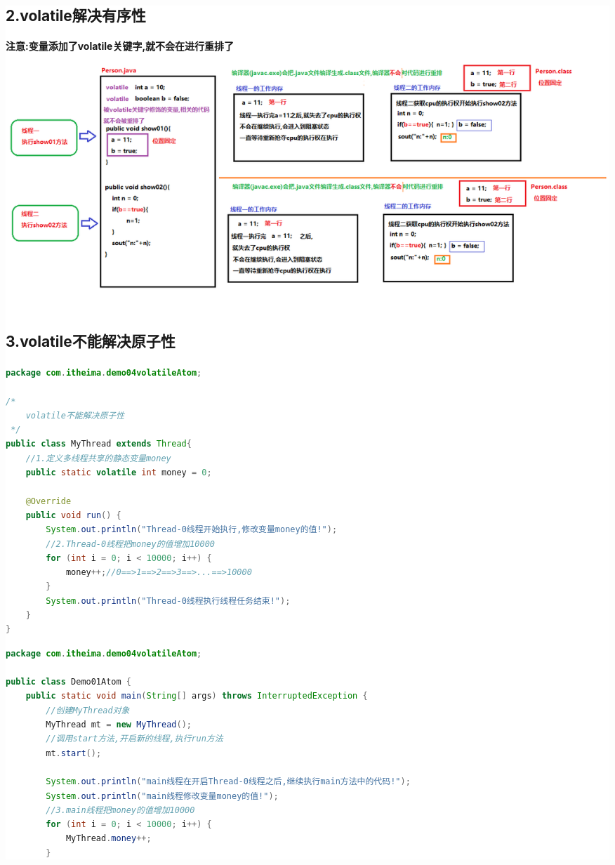 ## 2.volatile解决有序性

**注意:变量添加了volatile关键字,就不会在进行重排了**

![1600656316804](img/1600656316804.png)

## 3.volatile不能解决原子性

```java
package com.itheima.demo04volatileAtom;

/*
    volatile不能解决原子性
 */
public class MyThread extends Thread{
    //1.定义多线程共享的静态变量money
    public static volatile int money = 0;

    @Override
    public void run() {
        System.out.println("Thread-0线程开始执行,修改变量money的值!");
        //2.Thread-0线程把money的值增加10000
        for (int i = 0; i < 10000; i++) {
            money++;//0==>1==>2==>3==>...==>10000
        }
        System.out.println("Thread-0线程执行线程任务结束!");
    }
}
```

```java
package com.itheima.demo04volatileAtom;

public class Demo01Atom {
    public static void main(String[] args) throws InterruptedException {
        //创建MyThread对象
        MyThread mt = new MyThread();
        //调用start方法,开启新的线程,执行run方法
        mt.start();

        System.out.println("main线程在开启Thread-0线程之后,继续执行main方法中的代码!");
        System.out.println("main线程修改变量money的值!");
        //3.main线程把money的值增加10000
        for (int i = 0; i < 10000; i++) {
            MyThread.money++;
        }
```